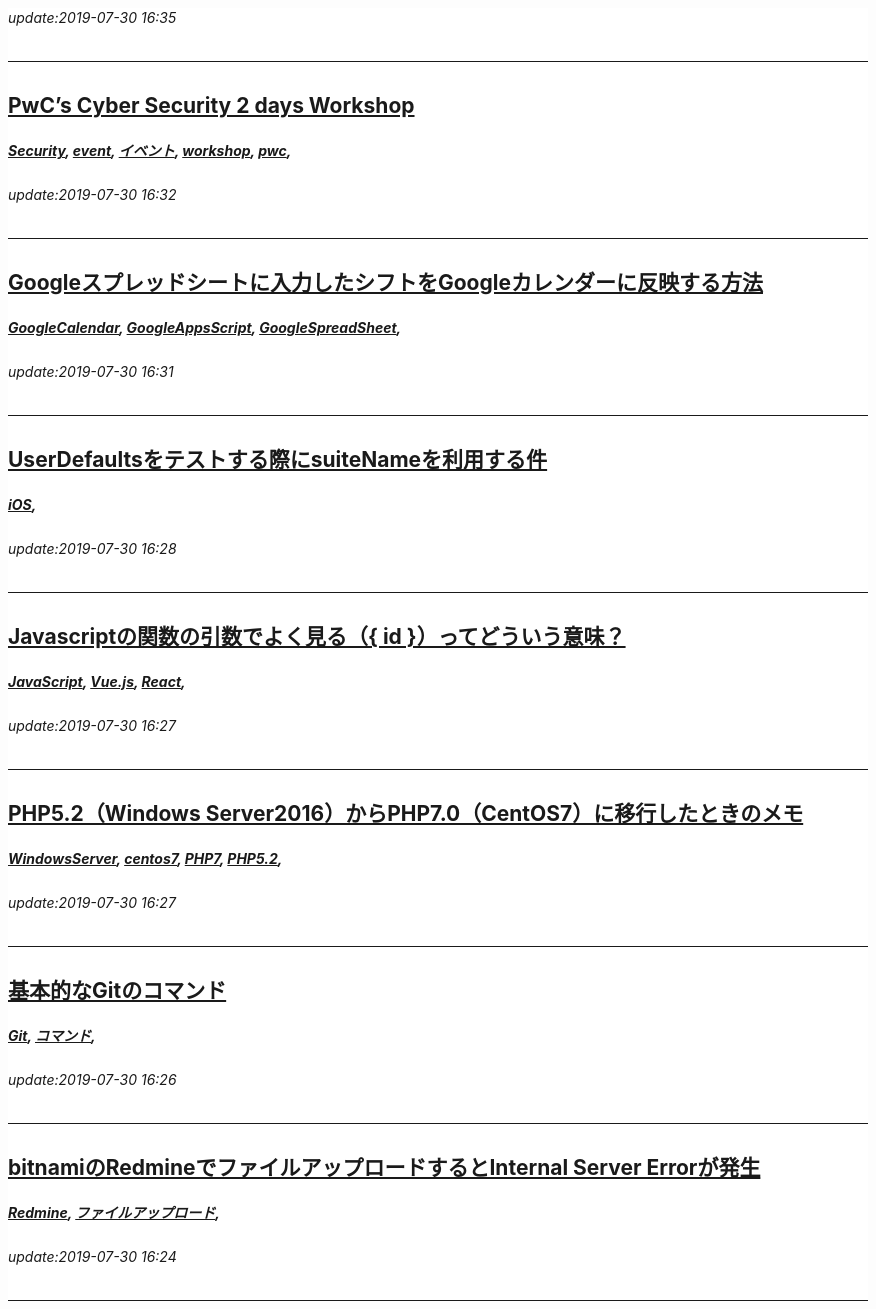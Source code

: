 ###### update:2019-07-30 16:35
---
## [PwC’s Cyber Security 2 days Workshop](https://qiita.com/PwCTech/items/c3310f4575ae504b420e)
##### [Security](https://qiita.com/tags/Security), [event](https://qiita.com/tags/event), [イベント](https://qiita.com/tags/イベント), [workshop](https://qiita.com/tags/workshop), [pwc](https://qiita.com/tags/pwc), 
###### update:2019-07-30 16:32
---
## [Googleスプレッドシートに入力したシフトをGoogleカレンダーに反映する方法](https://qiita.com/3mc/items/d7699c00c3ec91f3e13a)
##### [GoogleCalendar](https://qiita.com/tags/GoogleCalendar), [GoogleAppsScript](https://qiita.com/tags/GoogleAppsScript), [GoogleSpreadSheet](https://qiita.com/tags/GoogleSpreadSheet), 
###### update:2019-07-30 16:31
---
## [UserDefaultsをテストする際にsuiteNameを利用する件](https://qiita.com/yimajo/items/05b86520ae633e73ff6c)
##### [iOS](https://qiita.com/tags/iOS), 
###### update:2019-07-30 16:28
---
## [Javascriptの関数の引数でよく見る（{ id }）ってどういう意味？](https://qiita.com/akashixi/items/c3a0820d3efd4e9f5db9)
##### [JavaScript](https://qiita.com/tags/JavaScript), [Vue.js](https://qiita.com/tags/Vue.js), [React](https://qiita.com/tags/React), 
###### update:2019-07-30 16:27
---
## [PHP5.2（Windows Server2016）からPHP7.0（CentOS7）に移行したときのメモ](https://qiita.com/yoripo/items/1161b5bf27a8930daa43)
##### [WindowsServer](https://qiita.com/tags/WindowsServer), [centos7](https://qiita.com/tags/centos7), [PHP7](https://qiita.com/tags/PHP7), [PHP5.2](https://qiita.com/tags/PHP5.2), 
###### update:2019-07-30 16:27
---
## [基本的なGitのコマンド](https://qiita.com/DAITO_HIROSE/items/47260f8b79d72bd22478)
##### [Git](https://qiita.com/tags/Git), [コマンド](https://qiita.com/tags/コマンド), 
###### update:2019-07-30 16:26
---
## [bitnamiのRedmineでファイルアップロードするとInternal Server Errorが発生](https://qiita.com/tu-kun/items/da49454933e1dd2681f1)
##### [Redmine](https://qiita.com/tags/Redmine), [ファイルアップロード](https://qiita.com/tags/ファイルアップロード), 
###### update:2019-07-30 16:24
---